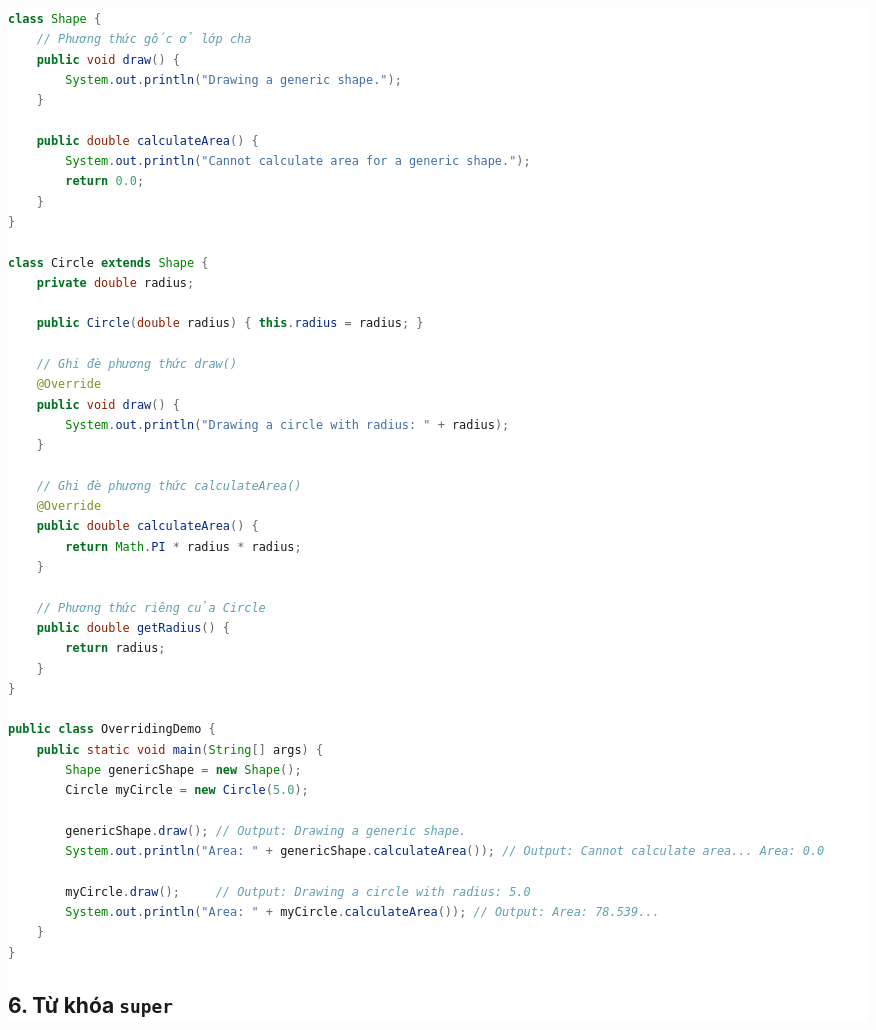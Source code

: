 ```java
class Shape {
    // Phương thức gốc ở lớp cha
    public void draw() {
        System.out.println("Drawing a generic shape.");
    }

    public double calculateArea() {
        System.out.println("Cannot calculate area for a generic shape.");
        return 0.0;
    }
}

class Circle extends Shape {
    private double radius;

    public Circle(double radius) { this.radius = radius; }

    // Ghi đè phương thức draw()
    @Override
    public void draw() {
        System.out.println("Drawing a circle with radius: " + radius);
    }

    // Ghi đè phương thức calculateArea()
    @Override
    public double calculateArea() {
        return Math.PI * radius * radius;
    }

    // Phương thức riêng của Circle
    public double getRadius() {
        return radius;
    }
}

public class OverridingDemo {
    public static void main(String[] args) {
        Shape genericShape = new Shape();
        Circle myCircle = new Circle(5.0);

        genericShape.draw(); // Output: Drawing a generic shape.
        System.out.println("Area: " + genericShape.calculateArea()); // Output: Cannot calculate area... Area: 0.0

        myCircle.draw();     // Output: Drawing a circle with radius: 5.0
        System.out.println("Area: " + myCircle.calculateArea()); // Output: Area: 78.539...
    }
}
```

## 6. Từ khóa `super`
